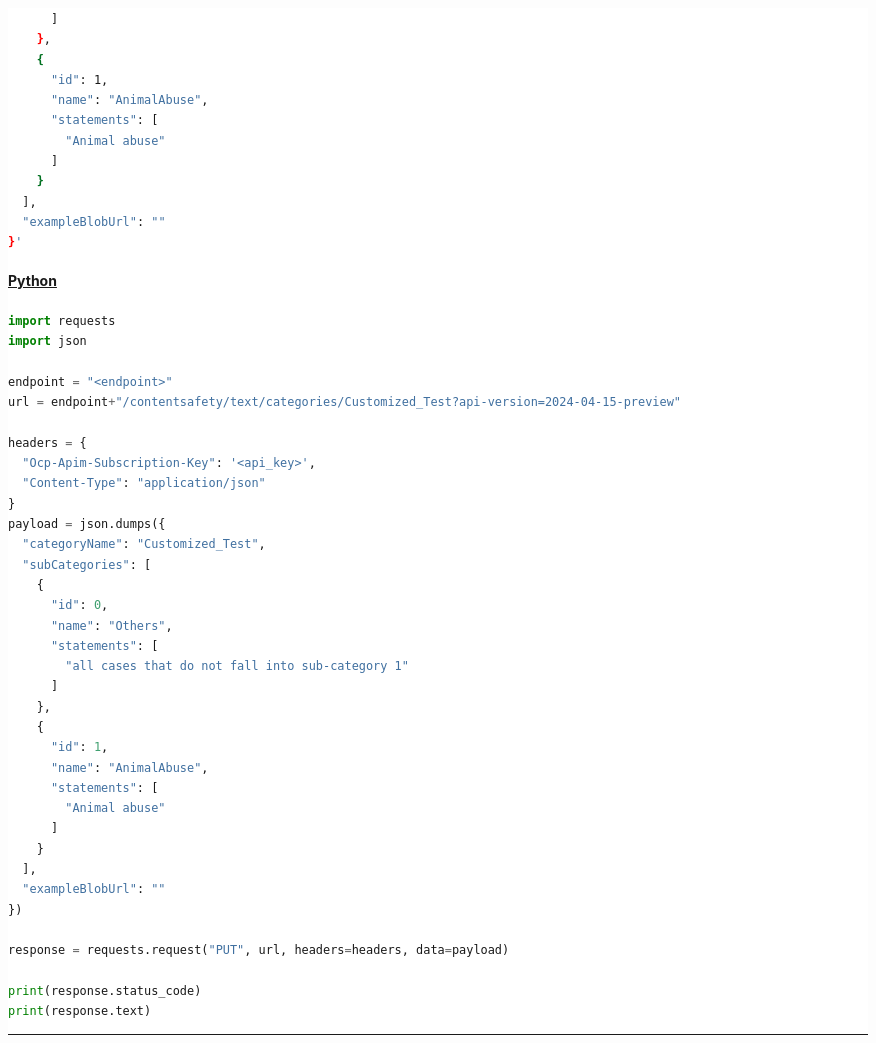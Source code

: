 ```bash
      ]
    },
    {
      "id": 1,
      "name": "AnimalAbuse",
      "statements": [
        "Animal abuse"
      ]
    }
  ],
  "exampleBlobUrl": ""
}'
```

#### [Python](#tab/python)

```python
import requests
import json

endpoint = "<endpoint>"
url = endpoint+"/contentsafety/text/categories/Customized_Test?api-version=2024-04-15-preview"

headers = {
  "Ocp-Apim-Subscription-Key": '<api_key>',
  "Content-Type": "application/json"
}
payload = json.dumps({
  "categoryName": "Customized_Test",
  "subCategories": [
    {
      "id": 0,
      "name": "Others",
      "statements": [
        "all cases that do not fall into sub-category 1"
      ]
    },
    {
      "id": 1,
      "name": "AnimalAbuse",
      "statements": [
        "Animal abuse"
      ]
    }
  ],
  "exampleBlobUrl": ""
})

response = requests.request("PUT", url, headers=headers, data=payload)

print(response.status_code)
print(response.text)
```
---
